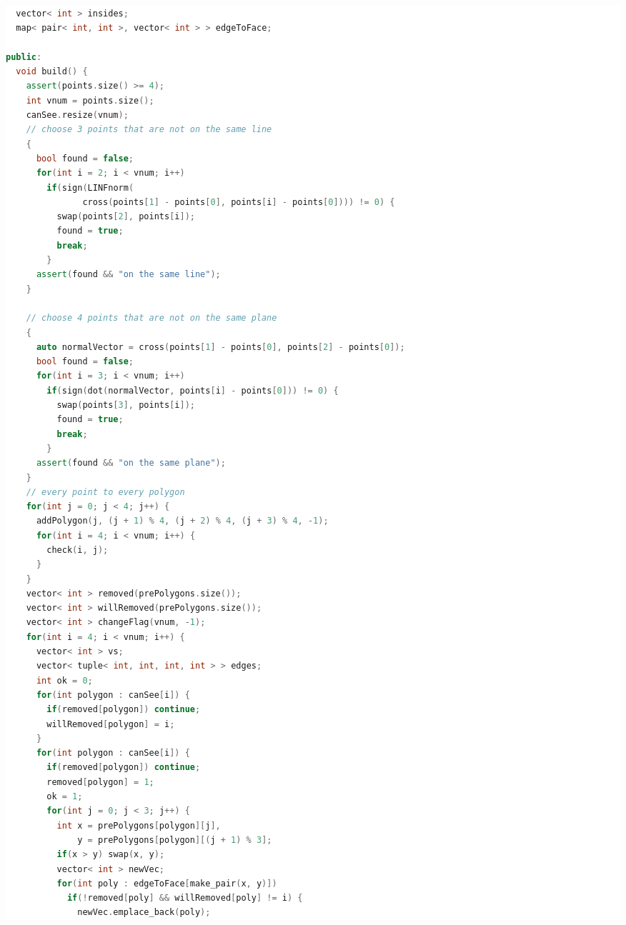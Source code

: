 ```cpp
  vector< int > insides;
  map< pair< int, int >, vector< int > > edgeToFace;

public:
  void build() {
    assert(points.size() >= 4);
    int vnum = points.size();
    canSee.resize(vnum);
    // choose 3 points that are not on the same line
    {
      bool found = false;
      for(int i = 2; i < vnum; i++)
        if(sign(LINFnorm(
               cross(points[1] - points[0], points[i] - points[0]))) != 0) {
          swap(points[2], points[i]);
          found = true;
          break;
        }
      assert(found && "on the same line");
    }

    // choose 4 points that are not on the same plane
    {
      auto normalVector = cross(points[1] - points[0], points[2] - points[0]);
      bool found = false;
      for(int i = 3; i < vnum; i++)
        if(sign(dot(normalVector, points[i] - points[0])) != 0) {
          swap(points[3], points[i]);
          found = true;
          break;
        }
      assert(found && "on the same plane");
    }
    // every point to every polygon
    for(int j = 0; j < 4; j++) {
      addPolygon(j, (j + 1) % 4, (j + 2) % 4, (j + 3) % 4, -1);
      for(int i = 4; i < vnum; i++) {
        check(i, j);
      }
    }
    vector< int > removed(prePolygons.size());
    vector< int > willRemoved(prePolygons.size());
    vector< int > changeFlag(vnum, -1);
    for(int i = 4; i < vnum; i++) {
      vector< int > vs;
      vector< tuple< int, int, int, int > > edges;
      int ok = 0;
      for(int polygon : canSee[i]) {
        if(removed[polygon]) continue;
        willRemoved[polygon] = i;
      }
      for(int polygon : canSee[i]) {
        if(removed[polygon]) continue;
        removed[polygon] = 1;
        ok = 1;
        for(int j = 0; j < 3; j++) {
          int x = prePolygons[polygon][j],
              y = prePolygons[polygon][(j + 1) % 3];
          if(x > y) swap(x, y);
          vector< int > newVec;
          for(int poly : edgeToFace[make_pair(x, y)])
            if(!removed[poly] && willRemoved[poly] != i) {
              newVec.emplace_back(poly);
```